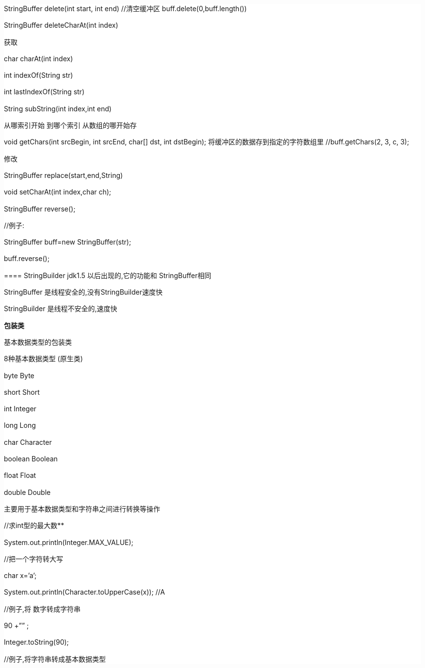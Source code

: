 
StringBuffer delete(int start, int end) //清空缓冲区 buff.delete(0,buff.length())

StringBuffer deleteCharAt(int index)

获取

char charAt(int index)

int indexOf(String str)

int lastIndexOf(String str)

String subString(int index,int end)

从哪索引开始 到哪个索引 从数组的哪开始存

void getChars(int srcBegin, int srcEnd, char[] dst, int dstBegin); 将缓冲区的数据存到指定的字符数组里 //buff.getChars(2, 3, c, 3); 

修改

StringBuffer replace(start,end,String)

void setCharAt(int index,char ch);

StringBuffer reverse();

//例子:

StringBuffer buff=new StringBuffer(str);

buff.reverse();

==== StringBuilder jdk1.5 以后出现的,它的功能和 StringBuffer相同

StringBuffer 是线程安全的,没有StringBuilder速度快

StringBuilder 是线程不安全的,速度快

**包装类**

基本数据类型的包装类

8种基本数据类型 (原生类)

byte Byte

short Short

int Integer

long Long

char Character

boolean Boolean

float Float

double Double

主要用于基本数据类型和字符串之间进行转换等操作

//求int型的最大数**

System.out.println(Integer.MAX_VALUE);

//把一个字符转大写

char x=’a’;

System.out.println(Character.toUpperCase(x)); //A

//例子,将 数字转成字符串

90 +”” ;

Integer.toString(90);

//例子,将字符串转成基本数据类型
